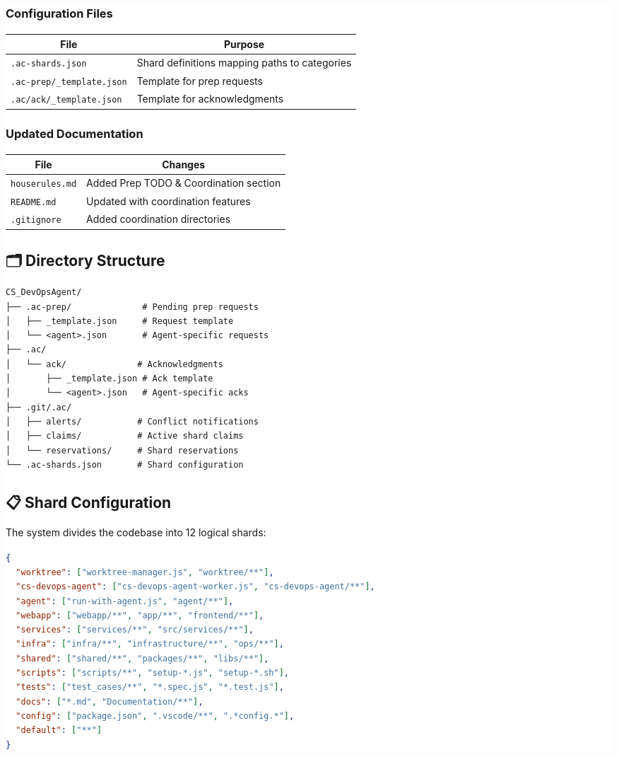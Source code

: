 ### Configuration Files
| File | Purpose |
|------|---------|
| `.ac-shards.json` | Shard definitions mapping paths to categories |
| `.ac-prep/_template.json` | Template for prep requests |
| `.ac/ack/_template.json` | Template for acknowledgments |

### Updated Documentation
| File | Changes |
|------|---------|
| `houserules.md` | Added Prep TODO & Coordination section |
| `README.md` | Updated with coordination features |
| `.gitignore` | Added coordination directories |

## 🗂️ Directory Structure

```
CS_DevOpsAgent/
├── .ac-prep/              # Pending prep requests
│   ├── _template.json     # Request template
│   └── <agent>.json       # Agent-specific requests
├── .ac/
│   └── ack/              # Acknowledgments
│       ├── _template.json # Ack template
│       └── <agent>.json   # Agent-specific acks
├── .git/.ac/
│   ├── alerts/           # Conflict notifications
│   ├── claims/           # Active shard claims
│   └── reservations/     # Shard reservations
└── .ac-shards.json       # Shard configuration
```

## 📋 Shard Configuration

The system divides the codebase into 12 logical shards:

```json
{
  "worktree": ["worktree-manager.js", "worktree/**"],
  "cs-devops-agent": ["cs-devops-agent-worker.js", "cs-devops-agent/**"],
  "agent": ["run-with-agent.js", "agent/**"],
  "webapp": ["webapp/**", "app/**", "frontend/**"],
  "services": ["services/**", "src/services/**"],
  "infra": ["infra/**", "infrastructure/**", "ops/**"],
  "shared": ["shared/**", "packages/**", "libs/**"],
  "scripts": ["scripts/**", "setup-*.js", "setup-*.sh"],
  "tests": ["test_cases/**", "*.spec.js", "*.test.js"],
  "docs": ["*.md", "Documentation/**"],
  "config": ["package.json", ".vscode/**", ".*config.*"],
  "default": ["**"]
}
```
